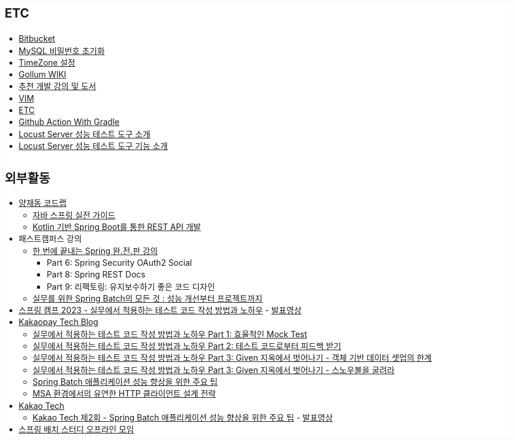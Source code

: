 ## ETC
* [Bitbucket](https://github.com/cheese10yun/TIL/blob/master/ETC/bitbucket-beginner.md)
* [MySQL 비밀번호 초기화](https://github.com/cheese10yun/TIL/blob/master/ETC/mysql-%EB%B9%84%EB%B0%80%EB%B2%88%ED%98%B8%EC%B4%88%EA%B8%B0%ED%99%94.md)
* [TimeZone 설정](https://github.com/cheese10yun/TIL/blob/master/ETC/time-zone-setting.md)
* [Gollum WIKI](https://github.com/cheese10yun/TIL/blob/master/ETC/Gollum.md)
* [추천 개발 강의 및 도서](https://github.com/cheese10yun/dev-info)
* [VIM](https://github.com/cheese10yun/TIL/blob/master/ETC/VIM.md)
* [ETC](https://github.com/cheese10yun/TIL/blob/master/ETC/ETC.md)
* [Github Action With Gradle](https://github.com/cheese10yun/github-action/blob/master/README.md)
* [Locust Server 성능 테스트 도구 소개](https://github.com/cheese10yun/blog-sample/blob/master/locust/README.md)
* [Locust Server 성능 테스트 도구 기능 소개](https://github.com/cheese10yun/blog-sample/blob/master/locust/docs/part-2.md)

## 외부활동
* [양재동 코드랩](https://www.youtube.com/@user-nl2vv9cj8d)
  * [자바 스프링 실전 가이드](https://www.youtube.com/watch?v=TIag2sXhZRk)
  * [Kotlin 기반 Spring Boot를 통한 REST API 개발](https://www.youtube.com/watch?v=l7k1PnEgt94)
* 패스트캠퍼스 강의
  * [한 번에 끝내는 Spring 완.전.판 강의](https://fastcampus.co.kr/dev_online_spring)
    * Part 6: Spring Security OAuth2 Social
    * Part 8: Spring REST Docs
    * Part 9: 리팩토링: 유지보수하기 좋은 코드 디자인
  * [실무를 위한 Spring Batch의 모든 것 : 성능 개선부터 프로젝트까지](https://fastcampus.co.kr/dev_online_springbatch)
* [스프링 캠프 2023 - 실무에서 적용하는 테스트 코드 작성 방법과 노하우](https://springcamp.ksug.org/2023/) - [발표영상](https://youtu.be/XSkz0kO7J3w?si=GdyjgM0NIiS67bqy)
* [Kakaopay Tech Blog](https://tech.kakaopay.com/)
  * [실무에서 적용하는 테스트 코드 작성 방법과 노하우 Part 1: 효율적인 Mock Test](https://tech.kakaopay.com/post/mock-test-code/)
  * [실무에서 적용하는 테스트 코드 작성 방법과 노하우 Part 2: 테스트 코드로부터 피드백 받기](https://tech.kakaopay.com/post/mock-test-code-part-2/)
  * [실무에서 적용하는 테스트 코드 작성 방법과 노하우 Part 3: Given 지옥에서 벗어나기 - 객체 기반 데이터 셋업의 한계](https://tech.kakaopay.com/post/given-test-code/)
  * [실무에서 적용하는 테스트 코드 작성 방법과 노하우 Part 3: Given 지옥에서 벗어나기 - 스노우볼을 굴려라](https://tech.kakaopay.com/post/given-test-code-2/)
  * [Spring Batch 애플리케이션 성능 향상을 위한 주요 팁](https://tech.kakaopay.com/post/spring-batch-performance/)
  * [MSA 환경에서의 유연한 HTTP 클라이언트 설계 전략](https://tech.kakaopay.com/post/make-http-client-design-flexible/)
* [Kakao Tech](https://tech.kakao.com/)
  * [Kakao Tech 제2회 - Spring Batch 애플리케이션 성능 향상을 위한 주요 팁](https://tech.kakao.com/2023/07/04/kakao-tech-meet-2/) - [발표영상](https://youtu.be/VSwWHHkdQI4?si=qqRB8TnmYZl78C5-)
* [스프링 배치 스터디 오프라인 모임](https://www.sktenterprise.com/bizInsight/blogDetail/dev/13592)